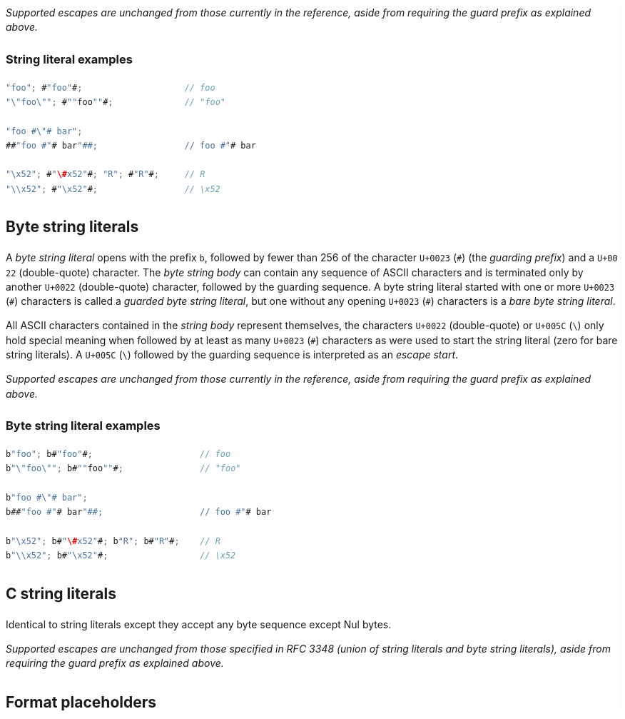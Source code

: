 _Supported escapes are unchanged from those currently in the reference, aside from requiring the guard prefix as explained above._

### String literal examples
```swift
"foo"; #"foo"#;                    // foo
"\"foo\""; #""foo""#;              // "foo"

"foo #\"# bar";
##"foo #"# bar"##;                 // foo #"# bar

"\x52"; #"\#x52"#; "R"; #"R"#;     // R
"\\x52"; #"\x52"#;                 // \x52
```

## Byte string literals

A _byte string literal_ opens with the prefix `b`, followed by fewer than 256 of the character `U+0023` (`#`) (the _guarding prefix_) and a `U+0022` (double-quote) character. The _byte string body_ can contain any sequence of ASCII characters and is terminated only by another `U+0022` (double-quote) character, followed by the guarding sequence. A byte string literal started with one or more `U+0023` (`#`) characters is called a _guarded byte string literal_, but one without any opening `U+0023` (`#`) characters is a _bare byte string literal_.

All ASCII characters contained in the _string body_ represent themselves, the characters `U+0022` (double-quote) or `U+005C` (`\`) only hold special meaning when followed by at least as many `U+0023` (`#`) characters as were used to start the string literal (zero for bare string literals). A `U+005C` (`\`) followed by the guarding sequence is interpreted as an _escape start_.

_Supported escapes are unchanged from those currently in the reference, aside from requiring the guard prefix as explained above._

### Byte string literal examples
```swift
b"foo"; b#"foo"#;                     // foo
b"\"foo\""; b#""foo""#;               // "foo"

b"foo #\"# bar";
b##"foo #"# bar"##;                   // foo #"# bar

b"\x52"; b#"\#x52"#; b"R"; b#"R"#;    // R
b"\\x52"; b#"\x52"#;                  // \x52
```

## C string literals

Identical to string literals except they accept any byte sequence except Nul bytes.

_Supported escapes are unchanged from those specified in RFC 3348 (union of string literals and byte string literals), aside from requiring the guard prefix as explained above._

## Format placeholders
[reference-format-placeholders]: #reference-format-placeholders


[summary]: #summary
[motivation]: #motivation
[guide-level-explanation]: #guide-level-explanation
[guide-formatting-placeholders]: #guide-formatting-placeholders
[reference-level-explanation]: #reference-level-explanation
[reference-format-placeholders-impl-note]: #reference-format-placeholders-impl-note
[reference-format-placeholders-concat]: #reference-format-placeholders-concat
[drawbacks]: #drawbacks
[rationale-and-alternatives]: #rationale-and-alternatives
[alternative-no-guarding-placeholders]: #alternative-no-guarding-placeholders
[alternative-placeholder-lexer]: #alternative-placeholder-lexer
[prior-art]: #prior-art
[unresolved-questions]: #unresolved-questions
[future-possibilities]: #future-possibilities